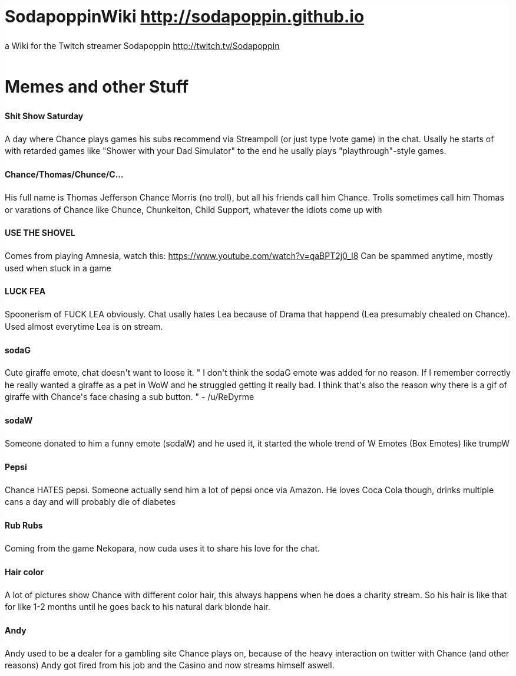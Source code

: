 # SodapoppinWiki http://sodapoppin.github.io

a Wiki for the Twitch streamer Sodapoppin http://twitch.tv/Sodapoppin


# Memes and other Stuff

#### Shit Show Saturday
A day where Chance plays games his subs recommend via Streampoll (or just type !vote game) in the chat. Usally he starts of with retarded games like "Shower with your Dad Simulator" to the end he usally plays "playthrough"-style games.

#### Chance/Thomas/Chunce/C...
His full name is Thomas Jefferson Chance Morris (no troll), but all his friends call him Chance. Trolls sometimes call him 		Thomas or varations of Chance like Chunce, Chunkelton, Child Support, whatever the idiots come up with

#### USE THE SHOVEL
Comes from playing Amnesia, watch this: https://www.youtube.com/watch?v=qaBPT2j0_l8 
Can be spammed anytime, mostly used when stuck in a game

#### LUCK FEA
Spoonerism of FUCK LEA obviously. Chat usally hates Lea because of Drama that happend (Lea presumably cheated on Chance).
Used almost everytime Lea is on stream.

#### sodaG
Cute giraffe emote, chat doesn't want to loose it.
" I don't think the sodaG emote was added for no reason. If I remember correctly he really wanted a giraffe as a pet in WoW and he struggled getting it really bad. I think that's also the reason why there is a gif of giraffe with Chance's face chasing a sub button. " - /u/ReDyrme

#### sodaW
Someone donated to him a funny emote (sodaW) and he used it, it started the whole trend of W Emotes (Box Emotes) like trumpW 

#### Pepsi
Chance HATES pepsi. Someone actually send him a lot of pepsi once via Amazon. 
He loves Coca Cola though, drinks multiple cans a day and will probably die of diabetes

#### Rub Rubs
Coming from the game Nekopara, now cuda uses it to share his love for the chat.

#### Hair color
A lot of pictures show Chance with different color hair, this always happens when he does a charity stream.
So his hair is like that for like 1-2 months until he goes back to his natural dark blonde hair.

#### Andy 
Andy used to be a dealer for a gambling site Chance plays on, because of the heavy interaction on twitter with Chance (and other reasons) Andy got fired from his job and the Casino and now streams himself aswell. 
